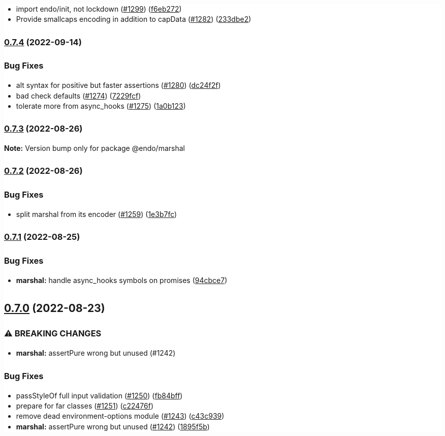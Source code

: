 - import endo/init, not lockdown ([#1299](https://github.com/endojs/endo/issues/1299)) ([f6eb272](https://github.com/endojs/endo/commit/f6eb2723b4f3e48e6c51d98194798a3dcdfb94a0))
- Provide smallcaps encoding in addition to capData ([#1282](https://github.com/endojs/endo/issues/1282)) ([233dbe2](https://github.com/endojs/endo/commit/233dbe2e159e454fd3bcdd0e08b15c4439b56ba7))

### [0.7.4](https://github.com/endojs/endo/compare/@endo/marshal@0.7.3...@endo/marshal@0.7.4) (2022-09-14)

### Bug Fixes

- alt syntax for positive but faster assertions ([#1280](https://github.com/endojs/endo/issues/1280)) ([dc24f2f](https://github.com/endojs/endo/commit/dc24f2f2c3cac7ce239a64c503493c41a2334315))
- bad check defaults ([#1274](https://github.com/endojs/endo/issues/1274)) ([7229fcf](https://github.com/endojs/endo/commit/7229fcfee146f12be3c2455c303015aee163709d))
- tolerate more from async_hooks ([#1275](https://github.com/endojs/endo/issues/1275)) ([1a0b123](https://github.com/endojs/endo/commit/1a0b1230c9ca7a80d14ff1808986ef6d4a861553))

### [0.7.3](https://github.com/endojs/endo/compare/@endo/marshal@0.7.2...@endo/marshal@0.7.3) (2022-08-26)

**Note:** Version bump only for package @endo/marshal

### [0.7.2](https://github.com/endojs/endo/compare/@endo/marshal@0.7.1...@endo/marshal@0.7.2) (2022-08-26)

### Bug Fixes

- split marshal from its encoder ([#1259](https://github.com/endojs/endo/issues/1259)) ([1e3b7fc](https://github.com/endojs/endo/commit/1e3b7fcfffcb435c2c6b82c7c24e2c75382f3a18))

### [0.7.1](https://github.com/endojs/endo/compare/@endo/marshal@0.7.0...@endo/marshal@0.7.1) (2022-08-25)

### Bug Fixes

- **marshal:** handle async_hooks symbols on promises ([94cbce7](https://github.com/endojs/endo/commit/94cbce7a6780b58a1f160faf0a374ac938c15047))

## [0.7.0](https://github.com/endojs/endo/compare/@endo/marshal@0.6.9...@endo/marshal@0.7.0) (2022-08-23)

### ⚠ BREAKING CHANGES

- **marshal:** assertPure wrong but unused (#1242)

### Bug Fixes

- passStyleOf full input validation ([#1250](https://github.com/endojs/endo/issues/1250)) ([fb84bff](https://github.com/endojs/endo/commit/fb84bff75bbca277aaa90d88d29a811c2c6194ae))
- prepare for far classes ([#1251](https://github.com/endojs/endo/issues/1251)) ([c22476f](https://github.com/endojs/endo/commit/c22476f4209513a07b73503cc07fda15d2799676))
- remove dead environment-options module ([#1243](https://github.com/endojs/endo/issues/1243)) ([c43c939](https://github.com/endojs/endo/commit/c43c9396976ad6b0af5d99caed033b1abf448165))
- **marshal:** assertPure wrong but unused ([#1242](https://github.com/endojs/endo/issues/1242)) ([1895f5b](https://github.com/endojs/endo/commit/1895f5b0172cadacb4fc54b9f64c7e0c8314d041))
